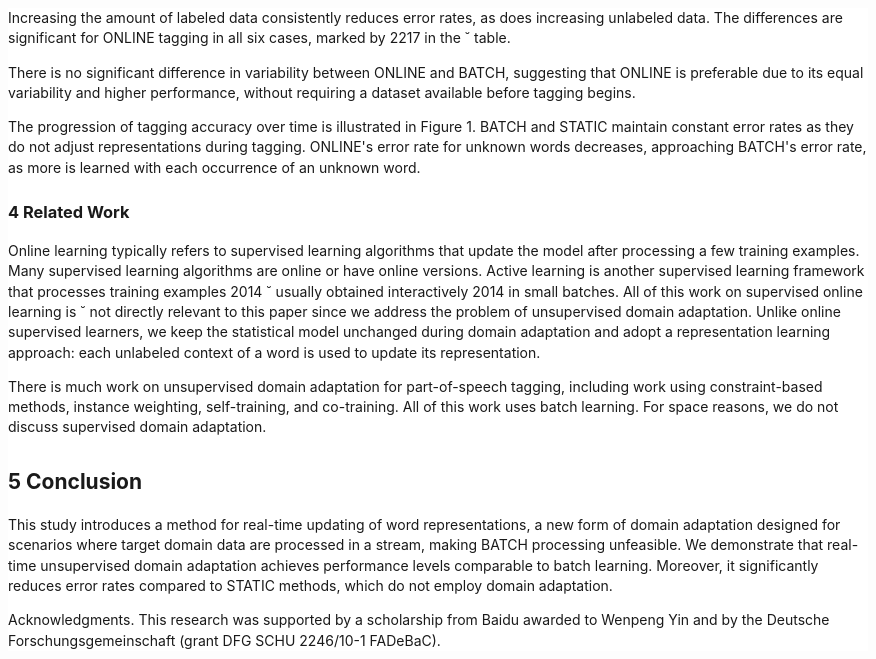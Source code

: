 Increasing the amount of labeled data consistently reduces error rates, as does increasing unlabeled data. The differences are significant for ONLINE tagging in all six cases, marked by 2217 in the ˘ table.

There is no significant difference in variability between ONLINE and BATCH, suggesting that ONLINE is preferable due to its equal variability and higher performance, without requiring a dataset available before tagging begins.

The progression of tagging accuracy over time is illustrated in Figure 1. BATCH and STATIC maintain constant error rates as they do not adjust representations during tagging. ONLINE's error rate for unknown words decreases, approaching BATCH's error rate, as more is learned with each occurrence of an unknown word.

### 4 Related Work

Online learning typically refers to supervised learning algorithms that update the model after processing a few training examples. Many supervised learning algorithms are online or have online versions. Active learning is another supervised learning framework that processes training examples 2014 ˘ usually obtained interactively 2014 in small batches. All of this work on supervised online learning is ˘ not directly relevant to this paper since we address the problem of unsupervised domain adaptation. Unlike online supervised learners, we keep the statistical model unchanged during domain adaptation and adopt a representation learning approach: each unlabeled context of a word is used to update its representation.

There is much work on unsupervised domain adaptation for part-of-speech tagging, including work using constraint-based methods, instance weighting, self-training, and co-training. All of this work uses batch learning. For space reasons, we do not discuss supervised domain adaptation.

## 5 Conclusion

This study introduces a method for real-time updating of word representations, a new form of domain adaptation designed for scenarios where target domain data are processed in a stream, making BATCH processing unfeasible. We demonstrate that real-time unsupervised domain adaptation achieves performance levels comparable to batch learning. Moreover, it significantly reduces error rates compared to STATIC methods, which do not employ domain adaptation.

Acknowledgments. This research was supported by a scholarship from Baidu awarded to Wenpeng Yin and by the Deutsche Forschungsgemeinschaft (grant DFG SCHU 2246/10-1 FADeBaC).

